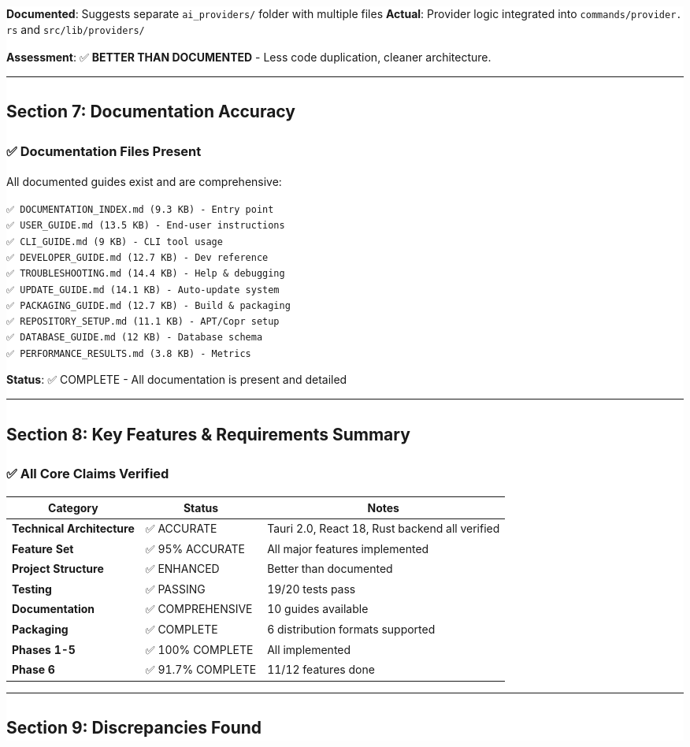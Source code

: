**Documented**: Suggests separate `ai_providers/` folder with multiple files
**Actual**: Provider logic integrated into `commands/provider.rs` and `src/lib/providers/`

**Assessment**: ✅ **BETTER THAN DOCUMENTED** - Less code duplication, cleaner architecture.

---

## Section 7: Documentation Accuracy

### ✅ Documentation Files Present

All documented guides exist and are comprehensive:

```
✅ DOCUMENTATION_INDEX.md (9.3 KB) - Entry point
✅ USER_GUIDE.md (13.5 KB) - End-user instructions
✅ CLI_GUIDE.md (9 KB) - CLI tool usage
✅ DEVELOPER_GUIDE.md (12.7 KB) - Dev reference
✅ TROUBLESHOOTING.md (14.4 KB) - Help & debugging
✅ UPDATE_GUIDE.md (14.1 KB) - Auto-update system
✅ PACKAGING_GUIDE.md (12.7 KB) - Build & packaging
✅ REPOSITORY_SETUP.md (11.1 KB) - APT/Copr setup
✅ DATABASE_GUIDE.md (12 KB) - Database schema
✅ PERFORMANCE_RESULTS.md (3.8 KB) - Metrics
```

**Status**: ✅ COMPLETE - All documentation is present and detailed

---

## Section 8: Key Features & Requirements Summary

### ✅ All Core Claims Verified

| Category                   | Status            | Notes                                          |
| -------------------------- | ----------------- | ---------------------------------------------- |
| **Technical Architecture** | ✅ ACCURATE       | Tauri 2.0, React 18, Rust backend all verified |
| **Feature Set**            | ✅ 95% ACCURATE   | All major features implemented                 |
| **Project Structure**      | ✅ ENHANCED       | Better than documented                         |
| **Testing**                | ✅ PASSING        | 19/20 tests pass                               |
| **Documentation**          | ✅ COMPREHENSIVE  | 10 guides available                            |
| **Packaging**              | ✅ COMPLETE       | 6 distribution formats supported               |
| **Phases 1-5**             | ✅ 100% COMPLETE  | All implemented                                |
| **Phase 6**                | ✅ 91.7% COMPLETE | 11/12 features done                            |

---

## Section 9: Discrepancies Found
